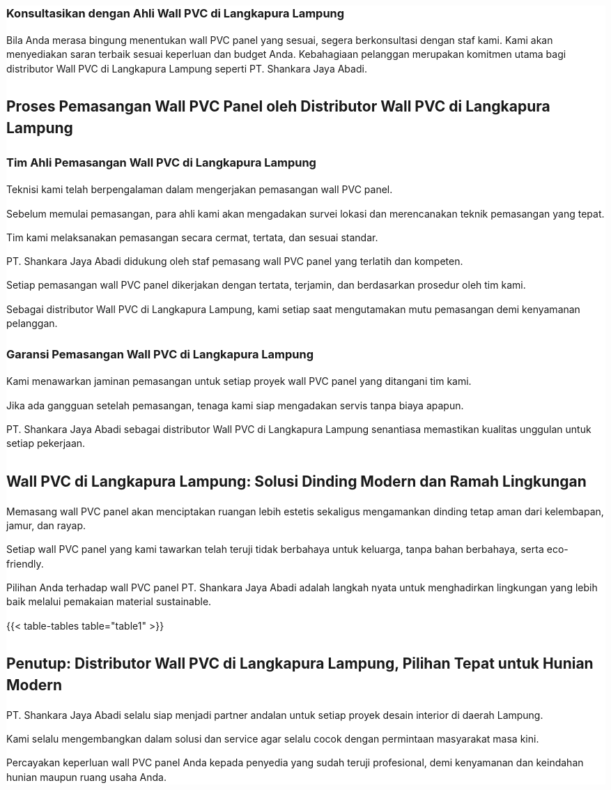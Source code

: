 ### Konsultasikan dengan Ahli Wall PVC di Langkapura Lampung

Bila Anda merasa bingung menentukan wall PVC panel yang sesuai, segera berkonsultasi dengan staf kami. Kami akan menyediakan saran terbaik sesuai keperluan dan budget Anda. Kebahagiaan pelanggan merupakan komitmen utama bagi distributor Wall PVC di Langkapura Lampung seperti PT. Shankara Jaya Abadi.

## Proses Pemasangan Wall PVC Panel oleh Distributor Wall PVC di Langkapura Lampung

### Tim Ahli Pemasangan Wall PVC di Langkapura Lampung

Teknisi kami telah berpengalaman dalam mengerjakan pemasangan wall PVC panel.

Sebelum memulai pemasangan, para ahli kami akan mengadakan survei lokasi dan merencanakan teknik pemasangan yang tepat.

Tim kami melaksanakan pemasangan secara cermat, tertata, dan sesuai standar.

PT. Shankara Jaya Abadi didukung oleh staf pemasang wall PVC panel yang terlatih dan kompeten.

Setiap pemasangan wall PVC panel dikerjakan dengan tertata, terjamin, dan berdasarkan prosedur oleh tim kami.

Sebagai distributor Wall PVC di Langkapura Lampung, kami setiap saat mengutamakan mutu pemasangan demi kenyamanan pelanggan.

### Garansi Pemasangan Wall PVC di Langkapura Lampung

Kami menawarkan jaminan pemasangan untuk setiap proyek wall PVC panel yang ditangani tim kami.

Jika ada gangguan setelah pemasangan, tenaga kami siap mengadakan servis tanpa biaya apapun.

PT. Shankara Jaya Abadi sebagai distributor Wall PVC di Langkapura Lampung senantiasa memastikan kualitas unggulan untuk setiap pekerjaan.

## Wall PVC di Langkapura Lampung: Solusi Dinding Modern dan Ramah Lingkungan

Memasang wall PVC panel akan menciptakan ruangan lebih estetis sekaligus mengamankan dinding tetap aman dari kelembapan, jamur, dan rayap.

Setiap wall PVC panel yang kami tawarkan telah teruji tidak berbahaya untuk keluarga, tanpa bahan berbahaya, serta eco-friendly.

Pilihan Anda terhadap wall PVC panel PT. Shankara Jaya Abadi adalah langkah nyata untuk menghadirkan lingkungan yang lebih baik melalui pemakaian material sustainable.

{{< table-tables table="table1" >}}

## Penutup: Distributor Wall PVC di Langkapura Lampung, Pilihan Tepat untuk Hunian Modern

PT. Shankara Jaya Abadi selalu siap menjadi partner andalan untuk setiap proyek desain interior di daerah Lampung.

Kami selalu mengembangkan dalam solusi dan service agar selalu cocok dengan permintaan masyarakat masa kini.

Percayakan keperluan wall PVC panel Anda kepada penyedia yang sudah teruji profesional, demi kenyamanan dan keindahan hunian maupun ruang usaha Anda.
